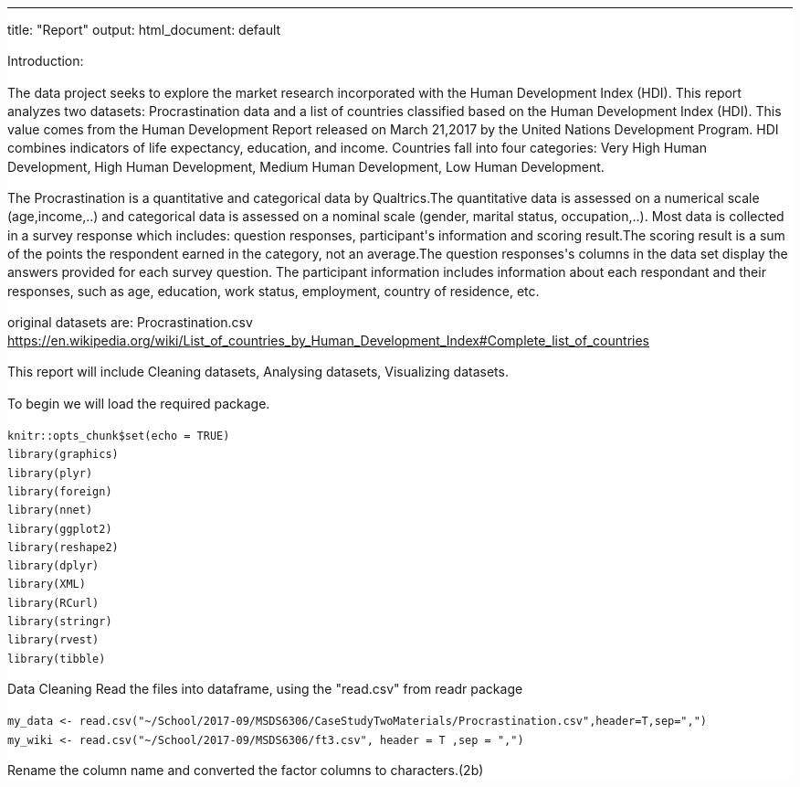 ---
title: "Report"
output:
  html_document: default


Introduction:

The data project seeks to explore the market research incorporated with the Human Development Index (HDI).  This report analyzes two datasets: Procrastination data and a list of countries classified based on the Human Development Index (HDI). This value comes from the Human Development Report released on March 21,2017 by the United Nations Development Program. HDI combines indicators of life expectancy, education, and income. Countries fall into four categories: Very High Human Development, High Human Development, Medium Human Development, Low Human Development.

The Procrastination is a quantitative and categorical data by Qualtrics.The quantitative data is assessed on a numerical scale (age,income,..) and categorical data is assessed on a nominal scale (gender, marital status, occupation,..). Most data is collected in a survey response which includes: question responses, participant's information and scoring result.The scoring result is a sum of the points the respondent earned in the category, not an average.The question responses's columns in the data set display the answers provided for each survey question. The participant information includes information about each respondant and their responses, such as age, education, work status, employment, country of residence, etc.

original datasets are:
Procrastination.csv
https://en.wikipedia.org/wiki/List_of_countries_by_Human_Development_Index#Complete_list_of_countries

This report will include Cleaning datasets, Analysing datasets, Visualizing datasets.

To begin we will load the required package.
```{r setup, include=TRUE}
knitr::opts_chunk$set(echo = TRUE)
library(graphics)
library(plyr)
library(foreign)
library(nnet)
library(ggplot2)
library(reshape2)
library(dplyr)
library(XML)
library(RCurl)
library(stringr)
library(rvest)
library(tibble)

```
Data Cleaning
Read the files into dataframe, using the "read.csv" from readr package

```{r}
my_data <- read.csv("~/School/2017-09/MSDS6306/CaseStudyTwoMaterials/Procrastination.csv",header=T,sep=",")
my_wiki <- read.csv("~/School/2017-09/MSDS6306/ft3.csv", header = T ,sep = ",")
```
Rename the column name and converted the factor columns to  characters.(2b)
